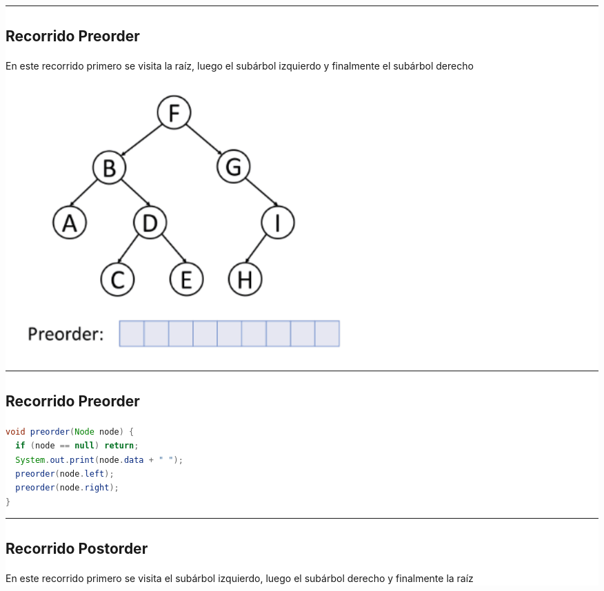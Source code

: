 
---

## Recorrido Preorder

En este recorrido primero se visita la raíz, luego el subárbol izquierdo y finalmente el subárbol derecho

![bg right contain](images/12/preorder_1.gif)

---

## Recorrido Preorder

```java
void preorder(Node node) {
  if (node == null) return;
  System.out.print(node.data + " ");
  preorder(node.left);
  preorder(node.right);
}
```

---

## Recorrido Postorder

En este recorrido primero se visita el subárbol izquierdo, luego el subárbol derecho y finalmente la raíz

